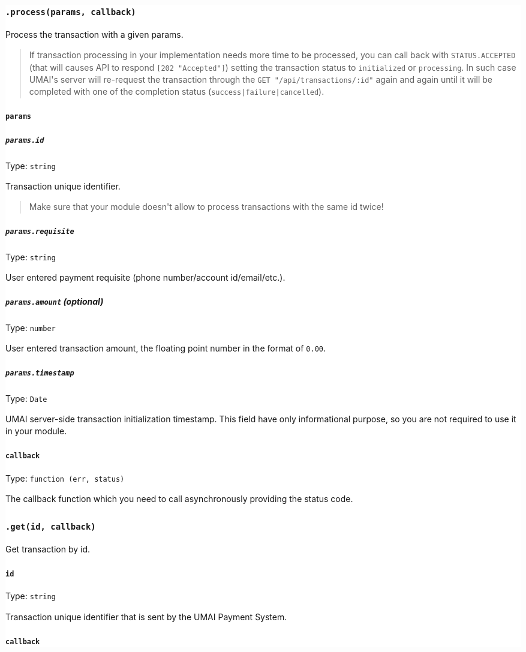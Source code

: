 
### `.process(params, callback)`

Process the transaction with a given params.

> If transaction processing in your implementation needs more time to be processed,
you can call back with `STATUS.ACCEPTED` (that will causes API to respond `[202 "Accepted"]`)
setting the transaction status to `initialized` or `processing`.
In such case UMAI's server will re-request the transaction through
the `GET "/api/transactions/:id"` again and again until it will
be completed with one of the completion status (`success|failure|cancelled`).

#### `params`

##### `params.id`

Type: `string`

Transaction unique identifier.

> Make sure that your module doesn't allow to process transactions with the same id twice!

##### `params.requisite`

Type: `string`

User entered payment requisite (phone number/account id/email/etc.). 

##### `params.amount` (optional)

Type: `number`

User entered transaction amount, the floating point number in the format of `0.00`.

##### `params.timestamp`

Type: `Date`

UMAI server-side transaction initialization timestamp.
This field have only informational purpose, so you are not required to use it in your module.

#### `callback`

Type: `function (err, status)`

The callback function which you need to call asynchronously providing the status code.


### `.get(id, callback)`

Get transaction by id.

#### `id`

Type: `string`

Transaction unique identifier that is sent by the UMAI Payment System. 

#### `callback`
